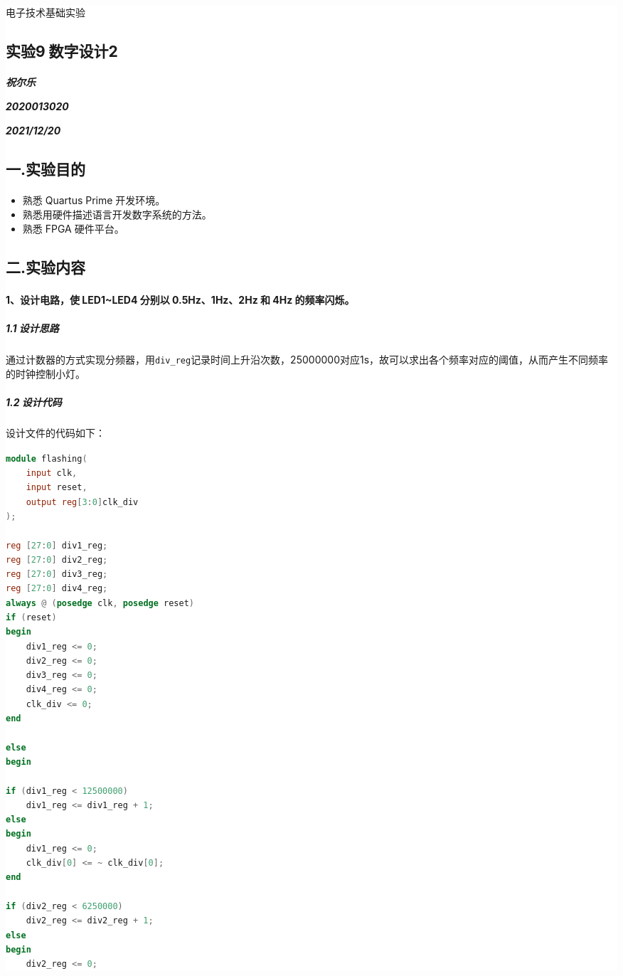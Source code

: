 电子技术基础实验

## 实验9 数字设计2

***祝尔乐***

***2020013020***

***2021/12/20***

## 一.实验目的

* 熟悉 Quartus Prime 开发环境。
* 熟悉用硬件描述语言开发数字系统的方法。 
* 熟悉 FPGA 硬件平台。

## 二.实验内容

#### 1、设计电路，使 LED1~LED4 分别以 0.5Hz、1Hz、2Hz 和 4Hz 的频率闪烁。

##### 1.1 设计思路

通过计数器的方式实现分频器，用`div_reg`记录时间上升沿次数，25000000对应1s，故可以求出各个频率对应的阈值，从而产生不同频率的时钟控制小灯。

##### 1.2 设计代码

设计文件的代码如下：

```verilog
module flashing(
    input clk,
    input reset,
    output reg[3:0]clk_div
);

reg [27:0] div1_reg;
reg [27:0] div2_reg;
reg [27:0] div3_reg;
reg [27:0] div4_reg;
always @ (posedge clk, posedge reset)
if (reset) 
begin
    div1_reg <= 0;
    div2_reg <= 0;
    div3_reg <= 0;
    div4_reg <= 0;
    clk_div <= 0;
end

else
begin

if (div1_reg < 12500000)
    div1_reg <= div1_reg + 1;
else
begin
    div1_reg <= 0;
    clk_div[0] <= ~ clk_div[0];
end

if (div2_reg < 6250000)
    div2_reg <= div2_reg + 1;
else
begin
    div2_reg <= 0;
```